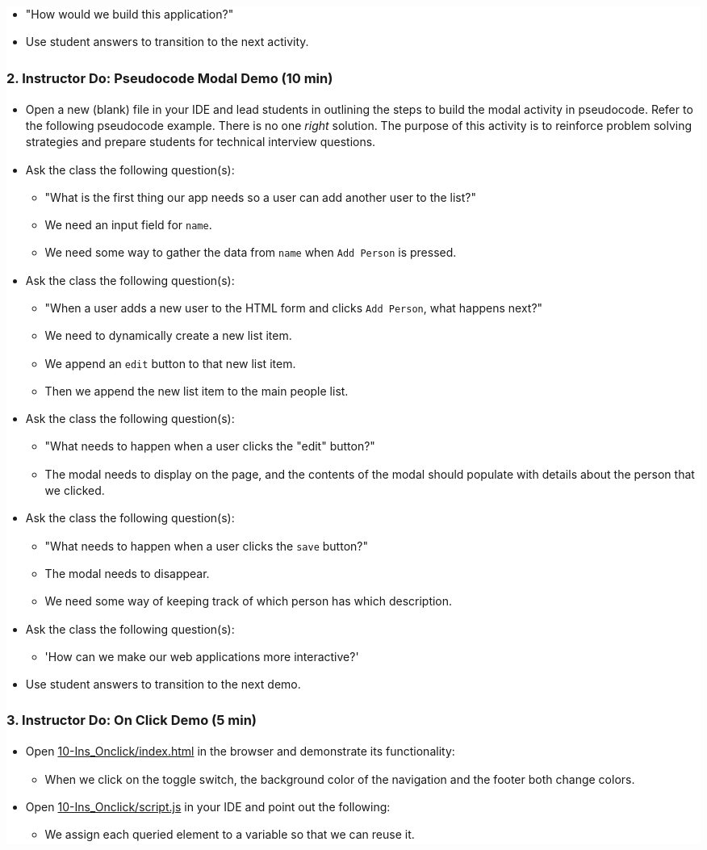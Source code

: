   * "How would we build this application?"

  * Use student answers to transition to the next activity.

### 2. Instructor Do: Pseudocode Modal Demo (10 min)

* Open a new (blank) file in your IDE and lead students in outlining the steps to build the modal activity in pseudocode. Refer to the following pseudocode example. There is no one *right* solution. The purpose of this activity is to reinforce problem solving strategies and prepare students for technical interview questions.

* Ask the class the following question(s):

  * "What is the first thing our app needs so a user can add another user to the list?"

  * We need an input field for `name`.

  * We need some way to gather the data from `name` when `Add Person` is pressed.

* Ask the class the following question(s):

  * "When a user adds a new user to the HTML form and clicks `Add Person`, what happens next?"

  * We need to dynamically create a new list item.

  * We append an `edit` button to that new list item.

  * Then we append the new list item to the main people list.

* Ask the class the following question(s):

  * "What needs to happen when a user clicks the "edit" button?"

  * The modal needs to display on the page, and the contents of the modal should populate with details about the person that we clicked.

* Ask the class the following question(s):

  * "What needs to happen when a user clicks the `save` button?"

  * The modal needs to disappear.

  * We need some way of keeping track of which person has which description.

* Ask the class the following question(s):

  * 'How can we make our web applications more interactive?'

* Use student answers to transition to the next demo.

### 3.  Instructor Do: On Click Demo  (5 min)

* Open [10-Ins_Onclick/index.html](../../../../01-Class-Content/04-web-apis/01-Activities/10-Ins_Onclick/index.html) in the browser and demonstrate its functionality:

  * When we click on the toggle switch, the background color of the navigation and the footer both change colors.

* Open [10-Ins_Onclick/script.js](../../../../01-Class-Content/04-web-apis/01-Activities/10-Ins_Onclick/script.js) in your IDE and point out the following:

  * We assign each queried element to a variable so that we can reuse it.
